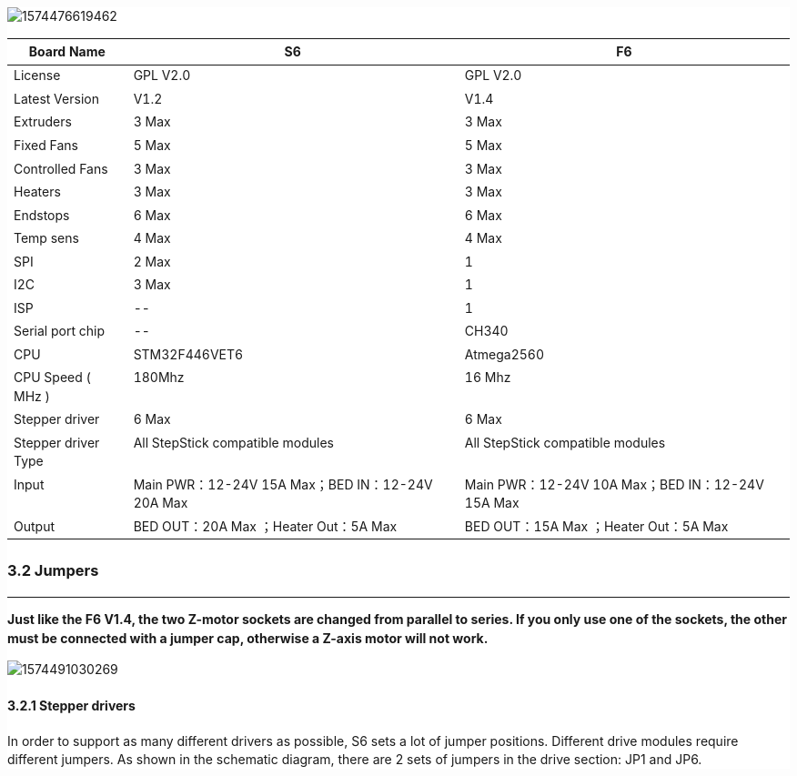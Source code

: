 ![1574476619462](images/S6_1574476619462.png)


| Board Name           | S6                                               | F6                                               |
| -------------------- | ------------------------------------------------ | ------------------------------------------------ |
| License              | GPL V2.0                                         | GPL V2.0                                         |
| Latest Version       | V1.2                                             | V1.4                                             |
| Extruders            | 3 Max                                            | 3 Max                                            |
| Fixed Fans           | 5 Max                                            | 5 Max                                            |
| Controlled Fans      | 3 Max                                            | 3 Max                                            |
| Heaters              | 3 Max                                            | 3 Max                                            |
| Endstops             | 6 Max                                            | 6 Max                                            |
| Temp sens            | 4 Max                                            | 4 Max                                            |
| SPI                  | 2 Max                                            | 1                                                |
| I2C                  | 3 Max                                            | 1                                                |
| ISP                  | --                                               | 1                                                |
| Serial port chip     | --                                               | CH340                                            |
| CPU                  | STM32F446VET6                                    | Atmega2560                                       |
| CPU Speed ( MHz )    | 180Mhz                                           | 16 Mhz                                           |
| Stepper driver       | 6 Max                                            | 6 Max                                            |
| Stepper driver  Type | All StepStick compatible modules                 | All StepStick compatible modules                 |
| Input                | Main PWR：12-24V 15A Max；BED IN：12-24V 20A Max | Main PWR：12-24V 10A Max；BED IN：12-24V 15A Max |
| Output               | BED OUT：20A Max ；Heater Out：5A Max            | BED OUT：15A Max ；Heater Out：5A Max            |

### 3.2 Jumpers 

---

**Just like the F6 V1.4, the two Z-motor sockets are changed from parallel to series. If you only use one of the sockets, the other must be connected with a jumper cap, otherwise a Z-axis motor will not work.**

![1574491030269](images/S6_1574491030269.png)



#### 3.2.1 Stepper drivers

In order to support as many different drivers as possible, S6 sets a lot of jumper positions. Different drive modules require different jumpers. As shown in the schematic diagram, there are 2 sets of jumpers in the drive section: JP1 and  JP6. 
